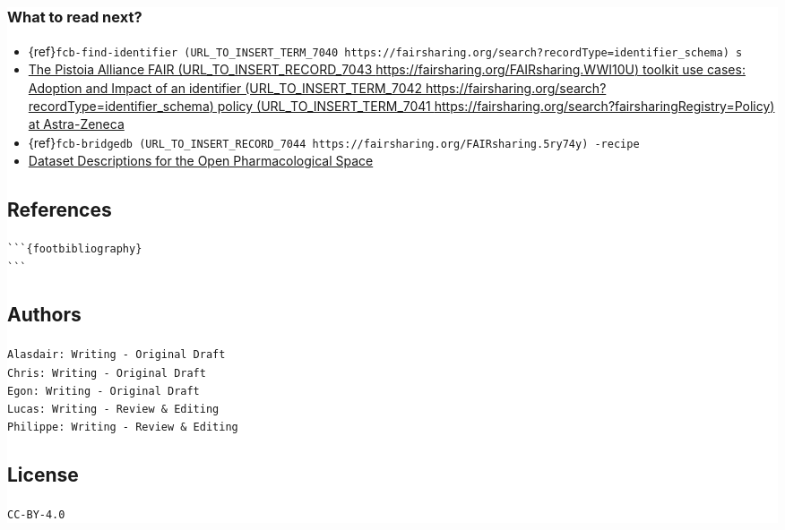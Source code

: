 ### What to read next?

* {ref}`fcb-find-identifier (URL_TO_INSERT_TERM_7040 https://fairsharing.org/search?recordType=identifier_schema) s`
* [The Pistoia Alliance FAIR (URL_TO_INSERT_RECORD_7043 https://fairsharing.org/FAIRsharing.WWI10U) toolkit use cases: Adoption and Impact of an identifier (URL_TO_INSERT_TERM_7042 https://fairsharing.org/search?recordType=identifier_schema)  policy (URL_TO_INSERT_TERM_7041 https://fairsharing.org/search?fairsharingRegistry=Policy)  at Astra-Zeneca](https://fairtoolkit.pistoiaalliance.org/use-cases/adoption-and-impact-of-an-identifier-policy-astrazeneca/)
* {ref}`fcb-bridgedb (URL_TO_INSERT_RECORD_7044 https://fairsharing.org/FAIRsharing.5ry74y) -recipe`
* [Dataset Descriptions for the Open Pharmacological Space](http://www.openphacts.org/specs/datadesc/)

````{rdmkit_panel}
````




## References
````{dropdown} **References**
```{footbibliography}
```
````




## Authors
````{authors_fairplus}
Alasdair: Writing - Original Draft
Chris: Writing - Original Draft
Egon: Writing - Original Draft
Lucas: Writing - Review & Editing
Philippe: Writing - Review & Editing
````


## License
````{license_fairplus}
CC-BY-4.0
````
